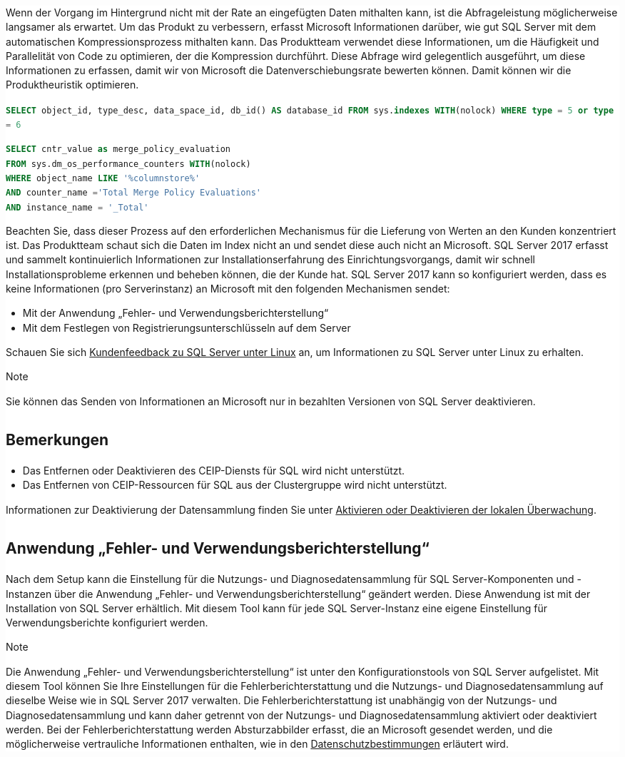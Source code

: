 Wenn der Vorgang im Hintergrund nicht mit der Rate an eingefügten Daten mithalten kann, ist die Abfrageleistung möglicherweise langsamer als erwartet. Um das Produkt zu verbessern, erfasst Microsoft Informationen darüber, wie gut SQL Server mit dem automatischen Kompressionsprozess mithalten kann. Das Produktteam verwendet diese Informationen, um die Häufigkeit und Parallelität von Code zu optimieren, der die Kompression durchführt. Diese Abfrage wird gelegentlich ausgeführt, um diese Informationen zu erfassen, damit wir von Microsoft die Datenverschiebungsrate bewerten können. Damit können wir die Produktheuristik optimieren.  

```sql
SELECT object_id, type_desc, data_space_id, db_id() AS database_id FROM sys.indexes WITH(nolock) WHERE type = 5 or type = 6 
```

```sql
SELECT cntr_value as merge_policy_evaluation
FROM sys.dm_os_performance_counters WITH(nolock)
WHERE object_name LIKE '%columnstore%' 
AND counter_name ='Total Merge Policy Evaluations' 
AND instance_name = '_Total'
```

Beachten Sie, dass dieser Prozess auf den erforderlichen Mechanismus für die Lieferung von Werten an den Kunden konzentriert ist. Das Produktteam schaut sich die Daten im Index nicht an und sendet diese auch nicht an Microsoft. SQL Server 2017 erfasst und sammelt kontinuierlich Informationen zur Installationserfahrung des Einrichtungsvorgangs, damit wir schnell Installationsprobleme erkennen und beheben können, die der Kunde hat. SQL Server 2017 kann so konfiguriert werden, dass es keine Informationen (pro Serverinstanz) an Microsoft mit den folgenden Mechanismen sendet:
- Mit der Anwendung „Fehler- und Verwendungsberichterstellung“
- Mit dem Festlegen von Registrierungsunterschlüsseln auf dem Server

Schauen Sie sich [Kundenfeedback zu SQL Server unter Linux](https://docs.microsoft.com/sql/linux/sql-server-linux-customer-feedback) an, um Informationen zu SQL Server unter Linux zu erhalten.

> [!NOTE]
> Sie können das Senden von Informationen an Microsoft nur in bezahlten Versionen von SQL Server deaktivieren.

## <a name="remarks"></a>Bemerkungen
 - Das Entfernen oder Deaktivieren des CEIP-Diensts für SQL wird nicht unterstützt. 
 - Das Entfernen von CEIP-Ressourcen für SQL aus der Clustergruppe wird nicht unterstützt. 

Informationen zur Deaktivierung der Datensammlung finden Sie unter [Aktivieren oder Deaktivieren der lokalen Überwachung](usage-and-diagnostic-data-in-local-audit.md#turning-local-audit-on-or-off).

## <a name="error-and-usage-reporting-application"></a>Anwendung „Fehler- und Verwendungsberichterstellung“ 

Nach dem Setup kann die Einstellung für die Nutzungs- und Diagnosedatensammlung für SQL Server-Komponenten und -Instanzen über die Anwendung „Fehler- und Verwendungsberichterstellung“ geändert werden. Diese Anwendung ist mit der Installation von SQL Server erhältlich. Mit diesem Tool kann für jede SQL Server-Instanz eine eigene Einstellung für Verwendungsberichte konfiguriert werden.

> [!NOTE]
> Die Anwendung „Fehler- und Verwendungsberichterstellung“ ist unter den Konfigurationstools von SQL Server aufgelistet. Mit diesem Tool können Sie Ihre Einstellungen für die Fehlerberichterstattung und die Nutzungs- und Diagnosedatensammlung auf dieselbe Weise wie in SQL Server 2017 verwalten. Die Fehlerberichterstattung ist unabhängig von der Nutzungs- und Diagnosedatensammlung und kann daher getrennt von der Nutzungs- und Diagnosedatensammlung aktiviert oder deaktiviert werden. Bei der Fehlerberichterstattung werden Absturzabbilder erfasst, die an Microsoft gesendet werden, und die möglicherweise vertrauliche Informationen enthalten, wie in den [Datenschutzbestimmungen](https://go.microsoft.com/fwlink/?LinkID=868444) erläutert wird.
